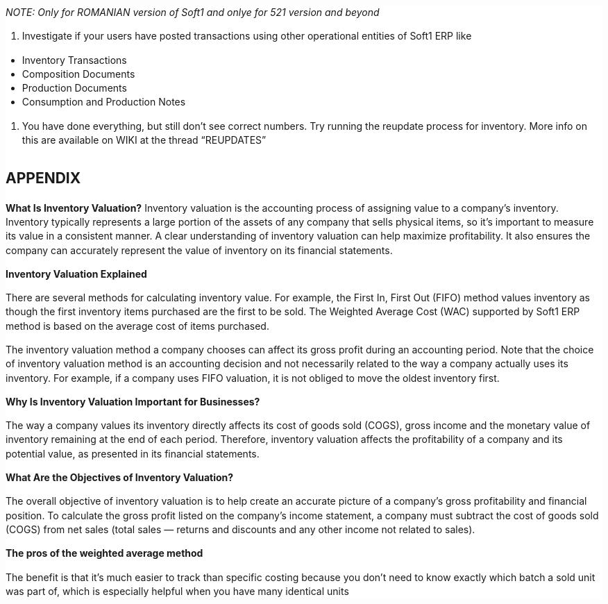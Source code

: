 


*NOTE: Only for ROMANIAN version of Soft1 and onlye for 521 version and beyond*


1. Investigate if your users have posted transactions using other operational entities of Soft1 ERP like 
- Inventory Transactions
- Composition Documents
- Production Documents
- Consumption and Production Notes
1. You have done everything, but still don’t see correct numbers. Try running the reupdate process for inventory. More info on this are available on WIKI at the thread “REUPDATES” 




## **APPENDIX**

**What Is Inventory Valuation?**
Inventory valuation is the accounting process of assigning value to a company’s inventory. Inventory typically represents a large portion of the assets of any company that sells physical items, so it’s important to measure its value in a consistent manner. A clear understanding of inventory valuation can help maximize profitability. It also ensures the company can accurately represent the value of inventory on its financial statements.

**Inventory Valuation Explained**

There are several methods for calculating inventory value. For example, the First In, First Out (FIFO) method values inventory as though the first inventory items purchased are the first to be sold. The Weighted Average Cost (WAC) supported by Soft1 ERP method is based on the average cost of items purchased.

The inventory valuation method a company chooses can affect its gross profit during an accounting period. Note that the choice of inventory valuation method is an accounting decision and not necessarily related to the way a company actually uses its inventory. For example, if a company uses FIFO valuation, it is not obliged to move the oldest inventory first.

**Why Is Inventory Valuation Important for Businesses?**

The way a company values its inventory directly affects its cost of goods sold (COGS), gross income and the monetary value of inventory remaining at the end of each period. Therefore, inventory valuation affects the profitability of a company and its potential value, as presented in its financial statements.

**What Are the Objectives of Inventory Valuation?**

The overall objective of inventory valuation is to help create an accurate picture of a company’s gross profitability and financial position. To calculate the gross profit listed on the company’s income statement, a company must subtract the cost of goods sold (COGS) from net sales (total sales — returns and discounts and any other income not related to sales).

**The pros of the weighted average method**

The benefit is that it’s much easier to track than specific costing because you don’t need to know exactly which batch a sold unit was part of, which is especially helpful when you have many identical units
